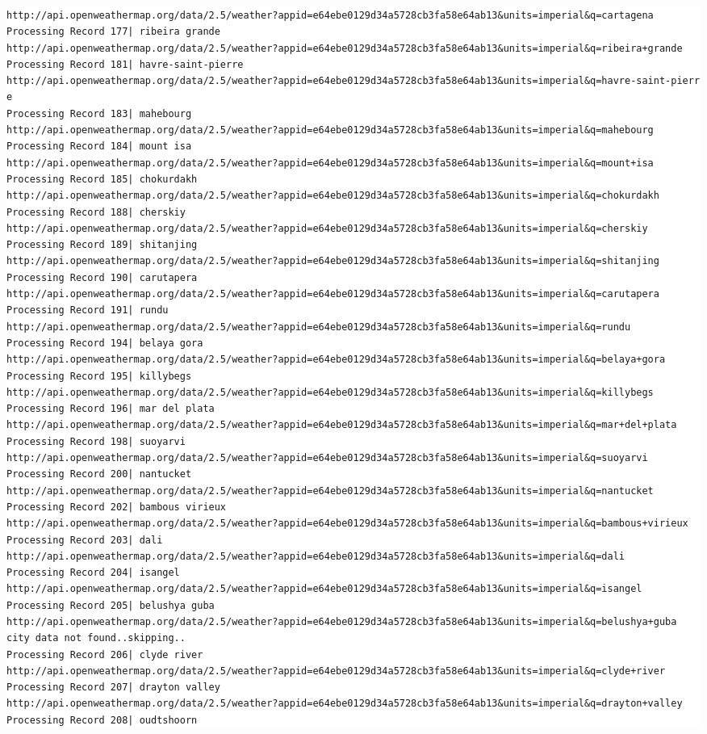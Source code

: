     http://api.openweathermap.org/data/2.5/weather?appid=e64ebe0129d34a5728cb3fa58e64ab13&units=imperial&q=cartagena
    Processing Record 177| ribeira grande
    http://api.openweathermap.org/data/2.5/weather?appid=e64ebe0129d34a5728cb3fa58e64ab13&units=imperial&q=ribeira+grande
    Processing Record 181| havre-saint-pierre
    http://api.openweathermap.org/data/2.5/weather?appid=e64ebe0129d34a5728cb3fa58e64ab13&units=imperial&q=havre-saint-pierre
    Processing Record 183| mahebourg
    http://api.openweathermap.org/data/2.5/weather?appid=e64ebe0129d34a5728cb3fa58e64ab13&units=imperial&q=mahebourg
    Processing Record 184| mount isa
    http://api.openweathermap.org/data/2.5/weather?appid=e64ebe0129d34a5728cb3fa58e64ab13&units=imperial&q=mount+isa
    Processing Record 185| chokurdakh
    http://api.openweathermap.org/data/2.5/weather?appid=e64ebe0129d34a5728cb3fa58e64ab13&units=imperial&q=chokurdakh
    Processing Record 188| cherskiy
    http://api.openweathermap.org/data/2.5/weather?appid=e64ebe0129d34a5728cb3fa58e64ab13&units=imperial&q=cherskiy
    Processing Record 189| shitanjing
    http://api.openweathermap.org/data/2.5/weather?appid=e64ebe0129d34a5728cb3fa58e64ab13&units=imperial&q=shitanjing
    Processing Record 190| carutapera
    http://api.openweathermap.org/data/2.5/weather?appid=e64ebe0129d34a5728cb3fa58e64ab13&units=imperial&q=carutapera
    Processing Record 191| rundu
    http://api.openweathermap.org/data/2.5/weather?appid=e64ebe0129d34a5728cb3fa58e64ab13&units=imperial&q=rundu
    Processing Record 194| belaya gora
    http://api.openweathermap.org/data/2.5/weather?appid=e64ebe0129d34a5728cb3fa58e64ab13&units=imperial&q=belaya+gora
    Processing Record 195| killybegs
    http://api.openweathermap.org/data/2.5/weather?appid=e64ebe0129d34a5728cb3fa58e64ab13&units=imperial&q=killybegs
    Processing Record 196| mar del plata
    http://api.openweathermap.org/data/2.5/weather?appid=e64ebe0129d34a5728cb3fa58e64ab13&units=imperial&q=mar+del+plata
    Processing Record 198| suoyarvi
    http://api.openweathermap.org/data/2.5/weather?appid=e64ebe0129d34a5728cb3fa58e64ab13&units=imperial&q=suoyarvi
    Processing Record 200| nantucket
    http://api.openweathermap.org/data/2.5/weather?appid=e64ebe0129d34a5728cb3fa58e64ab13&units=imperial&q=nantucket
    Processing Record 202| bambous virieux
    http://api.openweathermap.org/data/2.5/weather?appid=e64ebe0129d34a5728cb3fa58e64ab13&units=imperial&q=bambous+virieux
    Processing Record 203| dali
    http://api.openweathermap.org/data/2.5/weather?appid=e64ebe0129d34a5728cb3fa58e64ab13&units=imperial&q=dali
    Processing Record 204| isangel
    http://api.openweathermap.org/data/2.5/weather?appid=e64ebe0129d34a5728cb3fa58e64ab13&units=imperial&q=isangel
    Processing Record 205| belushya guba
    http://api.openweathermap.org/data/2.5/weather?appid=e64ebe0129d34a5728cb3fa58e64ab13&units=imperial&q=belushya+guba
    city data not found..skipping..
    Processing Record 206| clyde river
    http://api.openweathermap.org/data/2.5/weather?appid=e64ebe0129d34a5728cb3fa58e64ab13&units=imperial&q=clyde+river
    Processing Record 207| drayton valley
    http://api.openweathermap.org/data/2.5/weather?appid=e64ebe0129d34a5728cb3fa58e64ab13&units=imperial&q=drayton+valley
    Processing Record 208| oudtshoorn